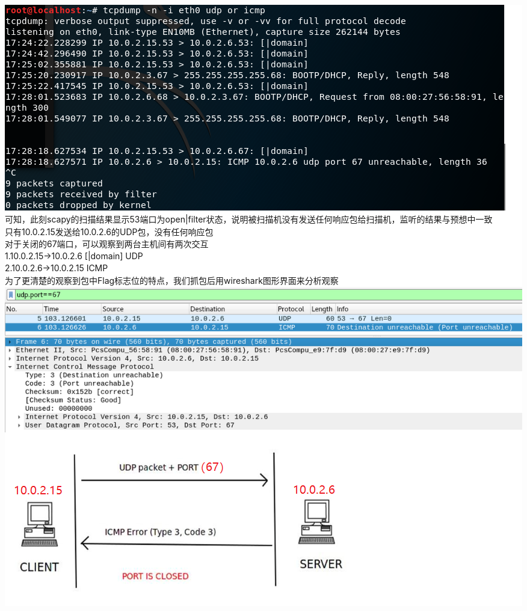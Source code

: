 ![](tcpdump_udp.png)
<br>可知，此刻scapy的扫描结果显示53端口为open|filter状态，说明被扫描机没有发送任何响应包给扫描机，监听的结果与预想中一致<br>
只有10.0.2.15发送给10.0.2.6的UDP包，没有任何响应包<br>
对于关闭的67端口，可以观察到两台主机间有两次交互<br>
1.10.0.2.15->10.0.2.6 [|domain] UDP<br>
2.10.0.2.6->10.0.2.15 ICMP <br>
为了更清楚的观察到包中Flag标志位的特点，我们抓包后用wireshark图形界面来分析观察<br>
![](udpclose.png)![](udp_close.png)
